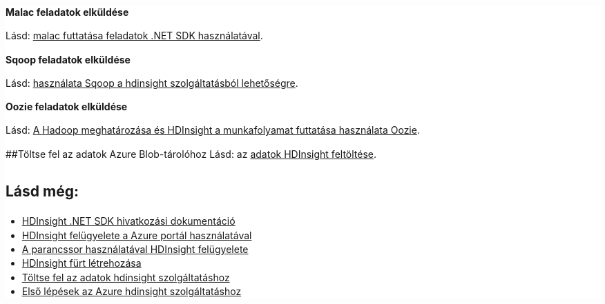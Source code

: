 **Malac feladatok elküldése**

Lásd: [malac futtatása feladatok .NET SDK használatával](hdinsight-hadoop-use-pig-dotnet-sdk.md).

**Sqoop feladatok elküldése**

Lásd: [használata Sqoop a hdinsight szolgáltatásból lehetőségre](hdinsight-hadoop-use-sqoop-dotnet-sdk.md).

**Oozie feladatok elküldése**

Lásd: [A Hadoop meghatározása és HDInsight a munkafolyamat futtatása használata Oozie](hdinsight-use-oozie-linux-mac.md).

##<a name="upload-data-to-azure-blob-storage"></a>Töltse fel az adatok Azure Blob-tárolóhoz
Lásd: az [adatok HDInsight feltöltése][hdinsight-upload-data].


## <a name="see-also"></a>Lásd még:
* [HDInsight .NET SDK hivatkozási dokumentáció](https://msdn.microsoft.com/library/mt271028.aspx)
* [HDInsight felügyelete a Azure portál használatával][hdinsight-admin-portal]
* [A parancssor használatával HDInsight felügyelete][hdinsight-admin-cli]
* [HDInsight fürt létrehozása][hdinsight-provision]
* [Töltse fel az adatok hdinsight szolgáltatáshoz][hdinsight-upload-data]
* [Első lépések az Azure hdinsight szolgáltatáshoz][hdinsight-get-started]


[azure-purchase-options]: http://azure.microsoft.com/pricing/purchase-options/
[azure-member-offers]: http://azure.microsoft.com/pricing/member-offers/
[azure-free-trial]: http://azure.microsoft.com/pricing/free-trial/

[hdinsight-get-started]: hdinsight-hadoop-linux-tutorial-get-started.md
[hdinsight-provision]: hdinsight-provision-clusters.md
[hdinsight-provision-custom-options]: hdinsight-provision-clusters.md#configuration
[hdinsight-submit-jobs]: hdinsight-submit-hadoop-jobs-programmatically.md

[hdinsight-admin-cli]: hdinsight-administer-use-command-line.md
[hdinsight-admin-portal]: hdinsight-administer-use-portal-linux.md
[hdinsight-storage]: hdinsight-hadoop-use-blob-storage.md
[hdinsight-use-hive]: hdinsight-use-hive.md
[hdinsight-use-mapreduce]: hdinsight-use-mapreduce.md
[hdinsight-upload-data]: hdinsight-upload-data.md
[hdinsight-flight]: hdinsight-analyze-flight-delay-data.md


